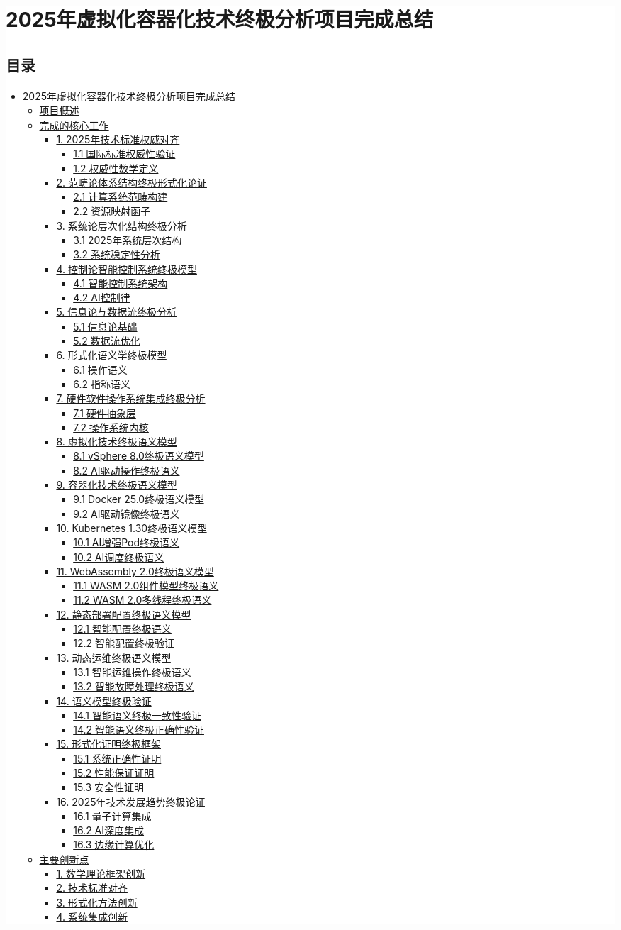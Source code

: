 # 2025年虚拟化容器化技术终极分析项目完成总结

## 目录

- [2025年虚拟化容器化技术终极分析项目完成总结](#2025年虚拟化容器化技术终极分析项目完成总结)
  - [项目概述](#项目概述)
  - [完成的核心工作](#完成的核心工作)
    - [1. 2025年技术标准权威对齐](#1-2025年技术标准权威对齐)
      - [1.1 国际标准权威性验证](#11-国际标准权威性验证)
      - [1.2 权威性数学定义](#12-权威性数学定义)
    - [2. 范畴论体系结构终极形式化论证](#2-范畴论体系结构终极形式化论证)
      - [2.1 计算系统范畴构建](#21-计算系统范畴构建)
      - [2.2 资源映射函子](#22-资源映射函子)
    - [3. 系统论层次化结构终极分析](#3-系统论层次化结构终极分析)
      - [3.1 2025年系统层次结构](#31-2025年系统层次结构)
      - [3.2 系统稳定性分析](#32-系统稳定性分析)
    - [4. 控制论智能控制系统终极模型](#4-控制论智能控制系统终极模型)
      - [4.1 智能控制系统架构](#41-智能控制系统架构)
      - [4.2 AI控制律](#42-ai控制律)
    - [5. 信息论与数据流终极分析](#5-信息论与数据流终极分析)
      - [5.1 信息论基础](#51-信息论基础)
      - [5.2 数据流优化](#52-数据流优化)
    - [6. 形式化语义学终极模型](#6-形式化语义学终极模型)
      - [6.1 操作语义](#61-操作语义)
      - [6.2 指称语义](#62-指称语义)
    - [7. 硬件软件操作系统集成终极分析](#7-硬件软件操作系统集成终极分析)
      - [7.1 硬件抽象层](#71-硬件抽象层)
      - [7.2 操作系统内核](#72-操作系统内核)
    - [8. 虚拟化技术终极语义模型](#8-虚拟化技术终极语义模型)
      - [8.1 vSphere 8.0终极语义模型](#81-vsphere-80终极语义模型)
      - [8.2 AI驱动操作终极语义](#82-ai驱动操作终极语义)
    - [9. 容器化技术终极语义模型](#9-容器化技术终极语义模型)
      - [9.1 Docker 25.0终极语义模型](#91-docker-250终极语义模型)
      - [9.2 AI驱动镜像终极语义](#92-ai驱动镜像终极语义)
    - [10. Kubernetes 1.30终极语义模型](#10-kubernetes-130终极语义模型)
      - [10.1 AI增强Pod终极语义](#101-ai增强pod终极语义)
      - [10.2 AI调度终极语义](#102-ai调度终极语义)
    - [11. WebAssembly 2.0终极语义模型](#11-webassembly-20终极语义模型)
      - [11.1 WASM 2.0组件模型终极语义](#111-wasm-20组件模型终极语义)
      - [11.2 WASM 2.0多线程终极语义](#112-wasm-20多线程终极语义)
    - [12. 静态部署配置终极语义模型](#12-静态部署配置终极语义模型)
      - [12.1 智能配置终极语义](#121-智能配置终极语义)
      - [12.2 智能配置终极验证](#122-智能配置终极验证)
    - [13. 动态运维终极语义模型](#13-动态运维终极语义模型)
      - [13.1 智能运维操作终极语义](#131-智能运维操作终极语义)
      - [13.2 智能故障处理终极语义](#132-智能故障处理终极语义)
    - [14. 语义模型终极验证](#14-语义模型终极验证)
      - [14.1 智能语义终极一致性验证](#141-智能语义终极一致性验证)
      - [14.2 智能语义终极正确性验证](#142-智能语义终极正确性验证)
    - [15. 形式化证明终极框架](#15-形式化证明终极框架)
      - [15.1 系统正确性证明](#151-系统正确性证明)
      - [15.2 性能保证证明](#152-性能保证证明)
      - [15.3 安全性证明](#153-安全性证明)
    - [16. 2025年技术发展趋势终极论证](#16-2025年技术发展趋势终极论证)
      - [16.1 量子计算集成](#161-量子计算集成)
      - [16.2 AI深度集成](#162-ai深度集成)
      - [16.3 边缘计算优化](#163-边缘计算优化)
  - [主要创新点](#主要创新点)
    - [1. 数学理论框架创新](#1-数学理论框架创新)
    - [2. 技术标准对齐](#2-技术标准对齐)
    - [3. 形式化方法创新](#3-形式化方法创新)
    - [4. 系统集成创新](#4-系统集成创新)